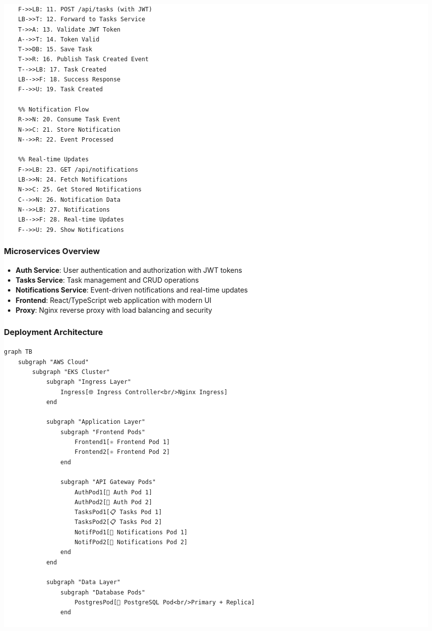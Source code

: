 ```mermaid
    F->>LB: 11. POST /api/tasks (with JWT)
    LB->>T: 12. Forward to Tasks Service
    T->>A: 13. Validate JWT Token
    A-->>T: 14. Token Valid
    T->>DB: 15. Save Task
    T->>R: 16. Publish Task Created Event
    T-->>LB: 17. Task Created
    LB-->>F: 18. Success Response
    F-->>U: 19. Task Created

    %% Notification Flow
    R->>N: 20. Consume Task Event
    N->>C: 21. Store Notification
    N-->>R: 22. Event Processed

    %% Real-time Updates
    F->>LB: 23. GET /api/notifications
    LB->>N: 24. Fetch Notifications
    N->>C: 25. Get Stored Notifications
    C-->>N: 26. Notification Data
    N-->>LB: 27. Notifications
    LB-->>F: 28. Real-time Updates
    F-->>U: 29. Show Notifications
```

### Microservices Overview

- **Auth Service**: User authentication and authorization with JWT tokens
- **Tasks Service**: Task management and CRUD operations
- **Notifications Service**: Event-driven notifications and real-time updates
- **Frontend**: React/TypeScript web application with modern UI
- **Proxy**: Nginx reverse proxy with load balancing and security

### Deployment Architecture

```mermaid
graph TB
    subgraph "AWS Cloud"
        subgraph "EKS Cluster"
            subgraph "Ingress Layer"
                Ingress[🌐 Ingress Controller<br/>Nginx Ingress]
            end
            
            subgraph "Application Layer"
                subgraph "Frontend Pods"
                    Frontend1[⚛️ Frontend Pod 1]
                    Frontend2[⚛️ Frontend Pod 2]
                end
                
                subgraph "API Gateway Pods"
                    AuthPod1[🔐 Auth Pod 1]
                    AuthPod2[🔐 Auth Pod 2]
                    TasksPod1[📋 Tasks Pod 1]
                    TasksPod2[📋 Tasks Pod 2]
                    NotifPod1[🔔 Notifications Pod 1]
                    NotifPod2[🔔 Notifications Pod 2]
                end
            end
            
            subgraph "Data Layer"
                subgraph "Database Pods"
                    PostgresPod[🐘 PostgreSQL Pod<br/>Primary + Replica]
                end
                
```